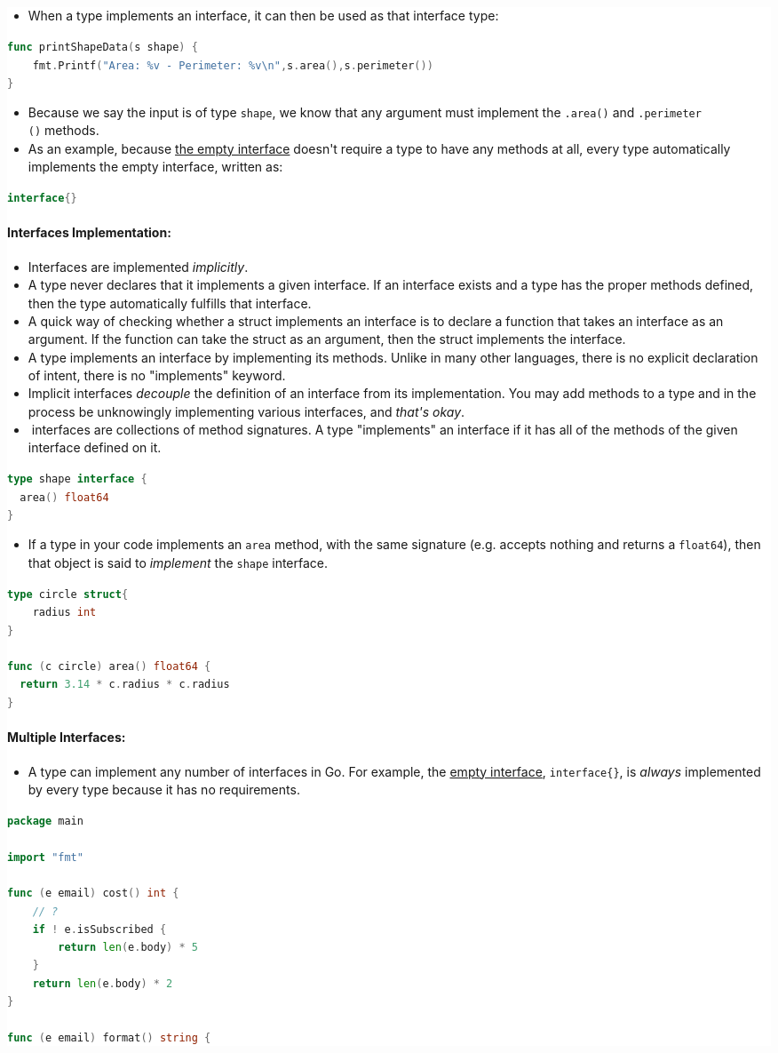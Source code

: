 - When a type implements an interface, it can then be used as that interface type:
```go 
func printShapeData(s shape) {
	fmt.Printf("Area: %v - Perimeter: %v\n",s.area(),s.perimeter())
}
```

- Because we say the input is of type `shape`, we know that any argument must implement the `.area()` and `.perimeter()` methods.
- As an example, because [the empty interface](https://go.dev/tour/methods/14) doesn't require a type to have any methods at all, every type automatically implements the empty interface, written as:

```go
interface{}
```

#### Interfaces Implementation:
- Interfaces are implemented _implicitly_.
- A type never declares that it implements a given interface. If an interface exists and a type has the proper methods defined, then the type automatically fulfills that interface.
- A quick way of checking whether a struct implements an interface is to declare a function that takes an interface as an argument. If the function can take the struct as an argument, then the struct implements the interface.
- A type implements an interface by implementing its methods. Unlike in many other languages, there is no explicit declaration of intent, there is no "implements" keyword.
- Implicit interfaces _decouple_ the definition of an interface from its implementation. You may add methods to a type and in the process be unknowingly implementing various interfaces, and _that's okay_.
-  interfaces are collections of method signatures. A type "implements" an interface if it has all of the methods of the given interface defined on it.

```go
type shape interface {
  area() float64
}
```
- If a type in your code implements an `area` method, with the same signature (e.g. accepts nothing and returns a `float64`), then that object is said to _implement_ the `shape` interface.

```go
type circle struct{
	radius int
}

func (c circle) area() float64 {
  return 3.14 * c.radius * c.radius
}
```

#### Multiple Interfaces:
- A type can implement any number of interfaces in Go. For example, the [empty interface](https://go.dev/tour/methods/14), `interface{}`, is _always_ implemented by every type because it has no requirements.
```go
package main

import "fmt"

func (e email) cost() int {
	// ?
	if ! e.isSubscribed {
		return len(e.body) * 5
	} 
	return len(e.body) * 2
}

func (e email) format() string {
```
